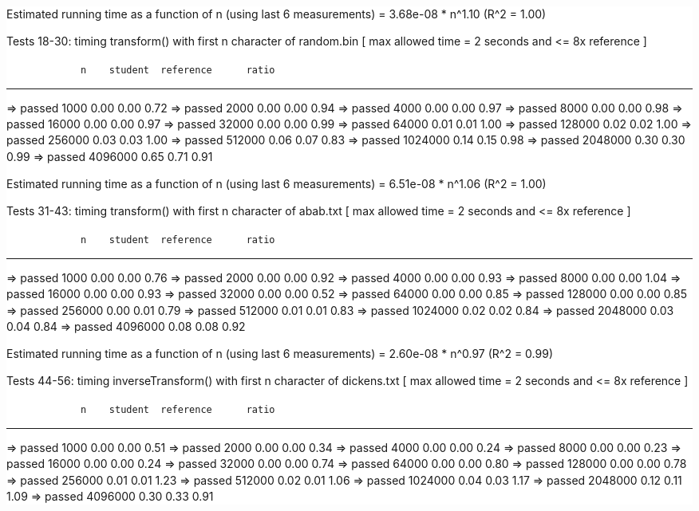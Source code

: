 Estimated running time as a function of n (using last 6 measurements)
    = 3.68e-08 * n^1.10  (R^2 = 1.00)


Tests 18-30: timing transform() with first n character of random.bin
             [ max allowed time = 2 seconds and <= 8x reference ]

                 n    student  reference      ratio
---------------------------------------------------
=> passed     1000       0.00       0.00       0.72
=> passed     2000       0.00       0.00       0.94
=> passed     4000       0.00       0.00       0.97
=> passed     8000       0.00       0.00       0.98
=> passed    16000       0.00       0.00       0.97
=> passed    32000       0.00       0.00       0.99
=> passed    64000       0.01       0.01       1.00
=> passed   128000       0.02       0.02       1.00
=> passed   256000       0.03       0.03       1.00
=> passed   512000       0.06       0.07       0.83
=> passed  1024000       0.14       0.15       0.98
=> passed  2048000       0.30       0.30       0.99
=> passed  4096000       0.65       0.71       0.91

Estimated running time as a function of n (using last 6 measurements)
    = 6.51e-08 * n^1.06  (R^2 = 1.00)


Tests 31-43: timing transform() with first n character of abab.txt
             [ max allowed time = 2 seconds and <= 8x reference ]

                 n    student  reference      ratio
---------------------------------------------------
=> passed     1000       0.00       0.00       0.76
=> passed     2000       0.00       0.00       0.92
=> passed     4000       0.00       0.00       0.93
=> passed     8000       0.00       0.00       1.04
=> passed    16000       0.00       0.00       0.93
=> passed    32000       0.00       0.00       0.52
=> passed    64000       0.00       0.00       0.85
=> passed   128000       0.00       0.00       0.85
=> passed   256000       0.00       0.01       0.79
=> passed   512000       0.01       0.01       0.83
=> passed  1024000       0.02       0.02       0.84
=> passed  2048000       0.03       0.04       0.84
=> passed  4096000       0.08       0.08       0.92

Estimated running time as a function of n (using last 6 measurements)
    = 2.60e-08 * n^0.97  (R^2 = 0.99)


Tests 44-56: timing inverseTransform() with first n character of dickens.txt
             [ max allowed time = 2 seconds and <= 8x reference ]

                 n    student  reference      ratio
---------------------------------------------------
=> passed     1000       0.00       0.00       0.51
=> passed     2000       0.00       0.00       0.34
=> passed     4000       0.00       0.00       0.24
=> passed     8000       0.00       0.00       0.23
=> passed    16000       0.00       0.00       0.24
=> passed    32000       0.00       0.00       0.74
=> passed    64000       0.00       0.00       0.80
=> passed   128000       0.00       0.00       0.78
=> passed   256000       0.01       0.01       1.23
=> passed   512000       0.02       0.01       1.06
=> passed  1024000       0.04       0.03       1.17
=> passed  2048000       0.12       0.11       1.09
=> passed  4096000       0.30       0.33       0.91